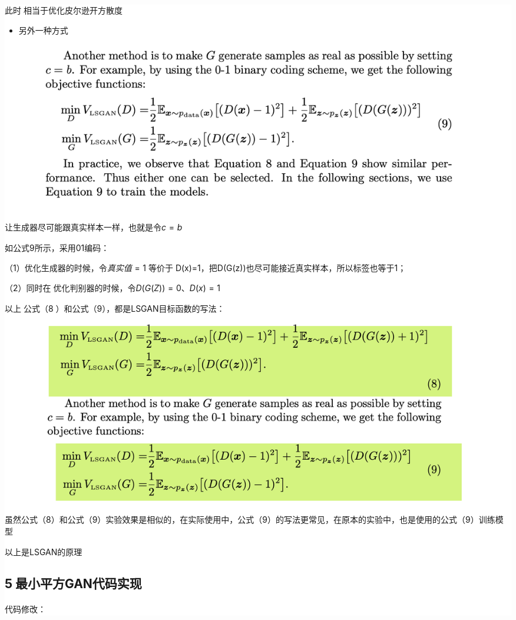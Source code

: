 此时 相当于优化皮尔逊开方散度

- 另外一种方式

![image-20241209154114529](images/image-20241209154114529.png)

让生成器尽可能跟真实样本一样，也就是令$c=b$

如公式9所示，采用01编码：

（1）优化生成器的时候，令$真实值=1$ 等价于 D(x)=1，把D(G(z))也尽可能接近真实样本，所以标签也等于1；

（2）同时在 优化判别器的时候，令$D(G(Z))=0、D(x)=1$

以上 公式（8 ）和公式（9），都是LSGAN目标函数的写法：

![image-20241209154716901](images/image-20241209154716901.png)

虽然公式（8）和公式（9）实验效果是相似的，在实际使用中，公式（9）的写法更常见，在原本的实验中，也是使用的公式（9）训练模型

以上是LSGAN的原理

## 5 最小平方GAN代码实现

代码修改：
